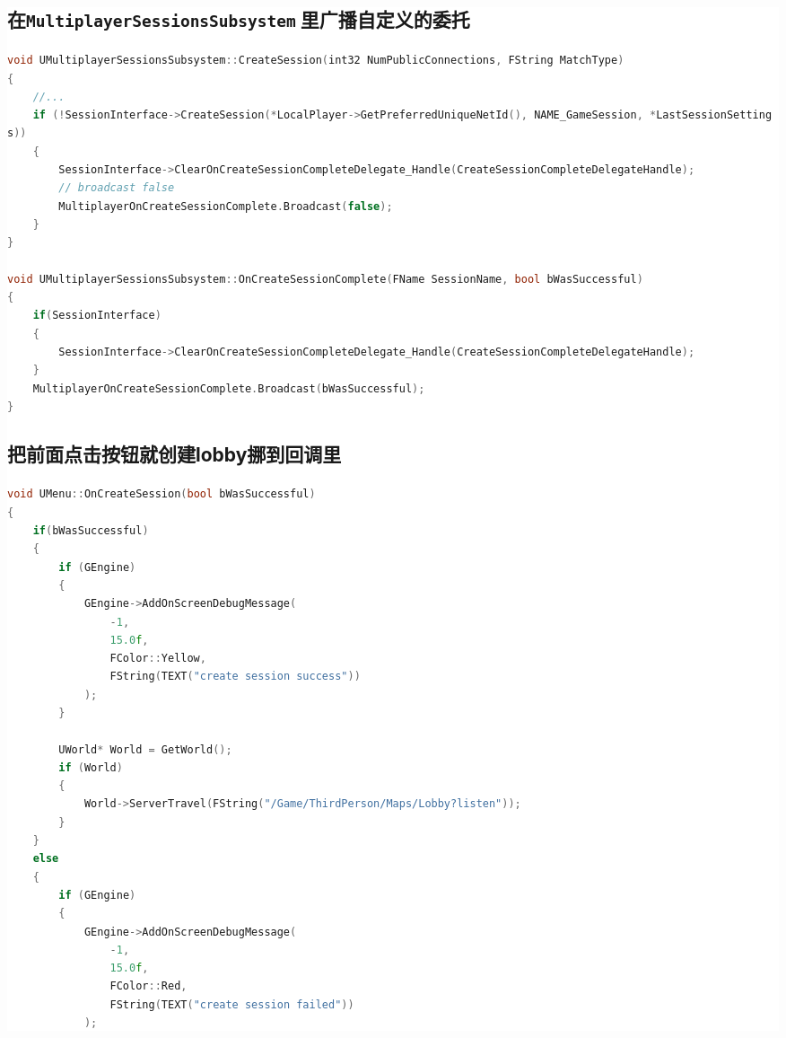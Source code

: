 

## 在`MultiplayerSessionsSubsystem` 里广播自定义的委托

```cpp
void UMultiplayerSessionsSubsystem::CreateSession(int32 NumPublicConnections, FString MatchType)
{
	//...
    if (!SessionInterface->CreateSession(*LocalPlayer->GetPreferredUniqueNetId(), NAME_GameSession, *LastSessionSettings))
	{
		SessionInterface->ClearOnCreateSessionCompleteDelegate_Handle(CreateSessionCompleteDelegateHandle);
        // broadcast false
        MultiplayerOnCreateSessionComplete.Broadcast(false);
	}
}

void UMultiplayerSessionsSubsystem::OnCreateSessionComplete(FName SessionName, bool bWasSuccessful)
{
    if(SessionInterface)
    {
        SessionInterface->ClearOnCreateSessionCompleteDelegate_Handle(CreateSessionCompleteDelegateHandle);
    }
	MultiplayerOnCreateSessionComplete.Broadcast(bWasSuccessful);
}
```



## 把前面点击按钮就创建lobby挪到回调里



```cpp
void UMenu::OnCreateSession(bool bWasSuccessful)
{
    if(bWasSuccessful)
    {
        if (GEngine)
        {
            GEngine->AddOnScreenDebugMessage(
                -1,
                15.0f,
                FColor::Yellow,
                FString(TEXT("create session success"))
            );
        }
        
        UWorld* World = GetWorld();
		if (World)
		{
			World->ServerTravel(FString("/Game/ThirdPerson/Maps/Lobby?listen"));
		}
    }
    else
    {
        if (GEngine)
        {
            GEngine->AddOnScreenDebugMessage(
                -1,
                15.0f,
                FColor::Red,
                FString(TEXT("create session failed"))
            );
```